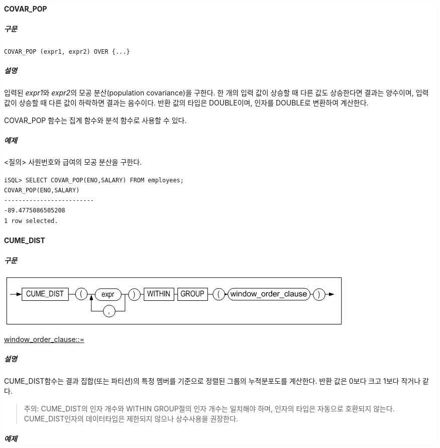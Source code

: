 

#### COVAR_POP

##### 구문

```
COVAR_POP (expr1, expr2) OVER {...}
```



##### 설명

입력된 *expr1*와 *expr2*의 모공 분산(population covariance)을 구한다. 한 개의
입력 값이 상승할 때 다른 값도 상승한다면 결과는 양수이며, 입력 값이 상승할 때
다른 값이 하락하면 결과는 음수이다. 반환 값의 타입은 DOUBLE이며, 인자를 DOUBLE로
변환하여 계산한다.

COVAR_POP 함수는 집계 함수와 분석 함수로 사용할 수 있다.

##### 예제

\<질의\> 사원번호와 급여의 모공 분산을 구한다.

```
iSQL> SELECT COVAR_POP(ENO,SALARY) FROM employees;
COVAR_POP(ENO,SALARY)
-------------------------
-89.4775086505208
1 row selected.
```



#### CUME_DIST

##### 구문

![cume_dist_with_group](media/SQL/cume_dist_with_group.gif)

[window_order_clause::=](#window_order_clause)

##### 설명

CUME_DIST함수는 결과 집합(또는 파티션)의 특정 멤버를 기준으로 정렬된 그룹의
누적분포도를 계산한다. 반환 값은 0보다 크고 1보다 작거나 같다.

> 주의: CUME_DIST의 인자 개수와 WITHIN GROUP절의 인자 개수는 일치해야 하며,
> 인자의 타입은 자동으로 호환되지 않는다. CUME_DIST인자의 데이터타입은 제한되지
> 않으나 상수사용을 권장한다.

##### 예제
